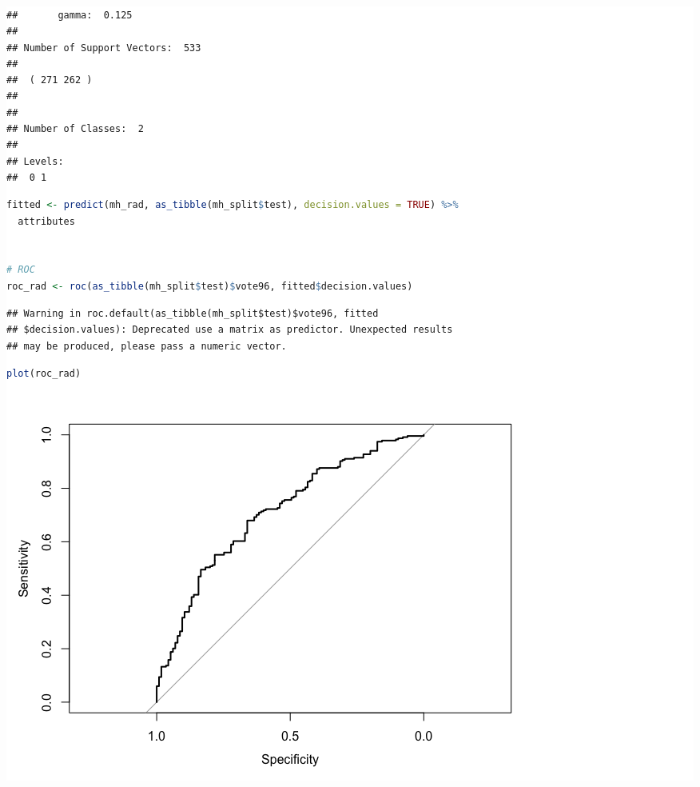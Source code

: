     ##       gamma:  0.125 
    ## 
    ## Number of Support Vectors:  533
    ## 
    ##  ( 271 262 )
    ## 
    ## 
    ## Number of Classes:  2 
    ## 
    ## Levels: 
    ##  0 1

``` r
fitted <- predict(mh_rad, as_tibble(mh_split$test), decision.values = TRUE) %>%
  attributes


# ROC
roc_rad <- roc(as_tibble(mh_split$test)$vote96, fitted$decision.values)
```

    ## Warning in roc.default(as_tibble(mh_split$test)$vote96, fitted
    ## $decision.values): Deprecated use a matrix as predictor. Unexpected results
    ## may be produced, please pass a numeric vector.

``` r
plot(roc_rad)
```

![](ps8_rodrigovaldes_files/figure-markdown_github/unnamed-chunk-45-1.png)